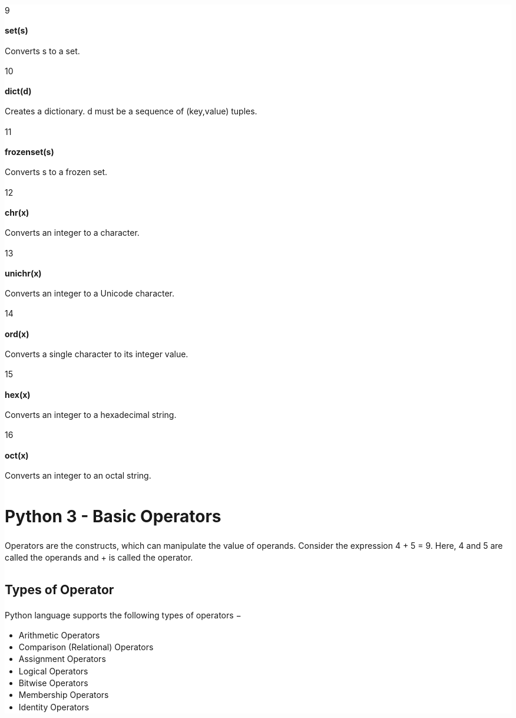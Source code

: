 9

**set(s)**

Converts s to a set.

10

**dict(d)**

Creates a dictionary. d must be a sequence of (key,value) tuples.

11

**frozenset(s)**

Converts s to a frozen set.

12

**chr(x)**

Converts an integer to a character.

13

**unichr(x)**

Converts an integer to a Unicode character.

14

**ord(x)**

Converts a single character to its integer value.

15

**hex(x)**

Converts an integer to a hexadecimal string.

16

**oct(x)**

Converts an integer to an octal string.

# Python 3 - Basic Operators

Operators are the constructs, which can manipulate the value of operands. Consider the expression 4 + 5 = 9. Here, 4 and 5 are called the operands and + is called the operator.

## Types of Operator

Python language supports the following types of operators −

-   Arithmetic Operators
-   Comparison (Relational) Operators
-   Assignment Operators
-   Logical Operators
-   Bitwise Operators
-   Membership Operators
-   Identity Operators
